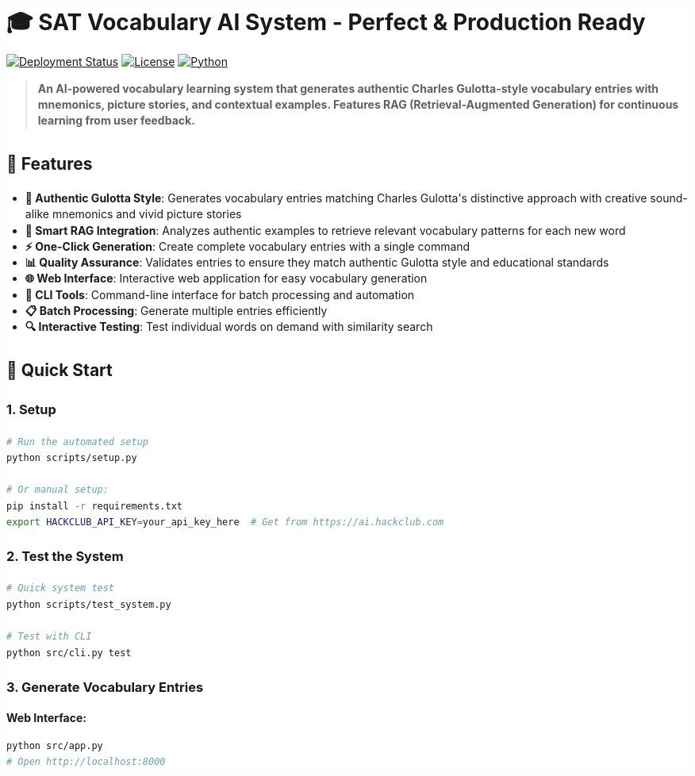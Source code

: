 # 🎓 SAT Vocabulary AI System - Perfect & Production Ready

[![Deployment Status](https://img.shields.io/badge/deployment-ready-brightgreen)](PERFECT_DEPLOYMENT_GUIDE.md)
[![License](https://img.shields.io/badge/license-MIT-blue.svg)](LICENSE)
[![Python](https://img.shields.io/badge/python-3.11+-blue.svg)](https://python.org)

> **An AI-powered vocabulary learning system that generates authentic Charles Gulotta-style vocabulary entries with mnemonics, picture stories, and contextual examples. Features RAG (Retrieval-Augmented Generation) for continuous learning from user feedback.**

## 🌟 Features

- **🎨 Authentic Gulotta Style**: Generates vocabulary entries matching Charles Gulotta's distinctive approach with creative sound-alike mnemonics and vivid picture stories
- **🧠 Smart RAG Integration**: Analyzes authentic examples to retrieve relevant vocabulary patterns for each new word
- **⚡ One-Click Generation**: Create complete vocabulary entries with a single command
- **📊 Quality Assurance**: Validates entries to ensure they match authentic Gulotta style and educational standards
- **🌐 Web Interface**: Interactive web application for easy vocabulary generation
- **🔧 CLI Tools**: Command-line interface for batch processing and automation
- **📋 Batch Processing**: Generate multiple entries efficiently
- **🔍 Interactive Testing**: Test individual words on demand with similarity search

## 🚀 Quick Start

### 1. Setup
```bash
# Run the automated setup
python scripts/setup.py

# Or manual setup:
pip install -r requirements.txt
export HACKCLUB_API_KEY=your_api_key_here  # Get from https://ai.hackclub.com
```

### 2. Test the System
```bash
# Quick system test
python scripts/test_system.py

# Test with CLI
python src/cli.py test
```

### 3. Generate Vocabulary Entries

**Web Interface:**
```bash
python src/app.py
# Open http://localhost:8000
```
